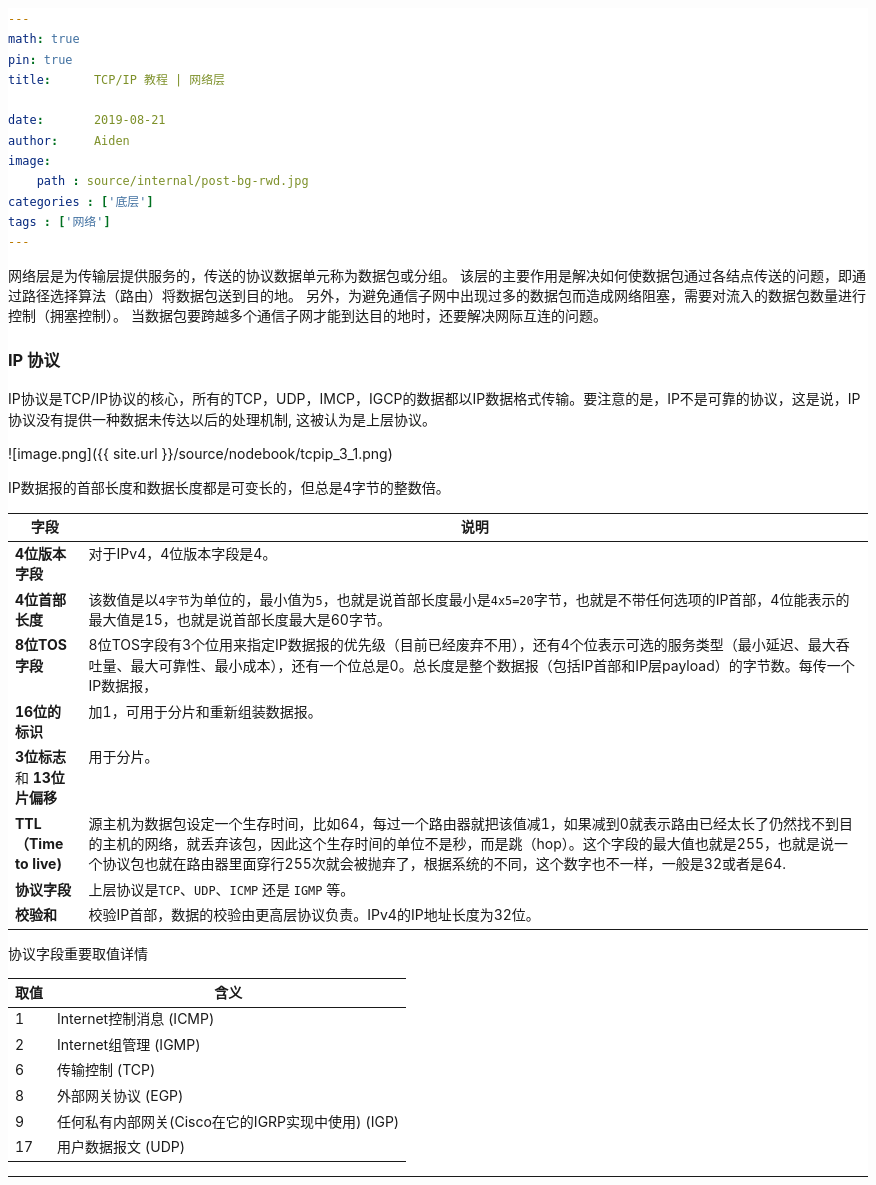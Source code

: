 ```yaml
---
math: true
pin: true
title:      TCP/IP 教程 | 网络层

date:       2019-08-21
author:     Aiden
image: 
    path : source/internal/post-bg-rwd.jpg
categories : ['底层']
tags : ['网络']
---
```



网络层是为传输层提供服务的，传送的协议数据单元称为数据包或分组。
该层的主要作用是解决如何使数据包通过各结点传送的问题，即通过路径选择算法（路由）将数据包送到目的地。
另外，为避免通信子网中出现过多的数据包而造成网络阻塞，需要对流入的数据包数量进行控制（拥塞控制）。
当数据包要跨越多个通信子网才能到达目的地时，还要解决网际互连的问题。

### IP 协议

IP协议是TCP/IP协议的核心，所有的TCP，UDP，IMCP，IGCP的数据都以IP数据格式传输。要注意的是，IP不是可靠的协议，这是说，IP协议没有提供一种数据未传达以后的处理机制, 这被认为是上层协议。

![image.png]({{ site.url }}/source/nodebook/tcpip_3_1.png)

IP数据报的首部长度和数据长度都是可变长的，但总是4字节的整数倍。

字段 | 说明
--- | ---
**4位版本字段** | 对于IPv4，4位版本字段是4。
**4位首部长度** | 该数值是以`4字节`为单位的，最小值为`5`，也就是说首部长度最小是`4x5=20`字节，也就是不带任何选项的IP首部，4位能表示的最大值是15，也就是说首部长度最大是60字节。
**8位TOS字段** | 8位TOS字段有3个位用来指定IP数据报的优先级（目前已经废弃不用），还有4个位表示可选的服务类型（最小延迟、最大呑吐量、最大可靠性、最小成本），还有一个位总是0。总长度是整个数据报（包括IP首部和IP层payload）的字节数。每传一个IP数据报，
**16位的标识** | 加1，可用于分片和重新组装数据报。
**3位标志** 和 **13位片偏移**  |  用于分片。
**TTL（Time to live)** | 源主机为数据包设定一个生存时间，比如64，每过一个路由器就把该值减1，如果减到0就表示路由已经太长了仍然找不到目的主机的网络，就丢弃该包，因此这个生存时间的单位不是秒，而是跳（hop）。这个字段的最大值也就是255，也就是说一个协议包也就在路由器里面穿行255次就会被抛弃了，根据系统的不同，这个数字也不一样，一般是32或者是64.
**协议字段**  |  上层协议是`TCP`、`UDP`、`ICMP` 还是 `IGMP` 等。
**校验和** |  校验IP首部，数据的校验由更高层协议负责。IPv4的IP地址长度为32位。

协议字段重要取值详情

取值 | 含义
--- | ---
1	| Internet控制消息 (ICMP)
2 | Internet组管理 (IGMP)
6 | 传输控制 (TCP)
8 | 外部网关协议 (EGP)
9 | 任何私有内部网关(Cisco在它的IGRP实现中使用) (IGP)
17 | 用户数据报文 (UDP)

---